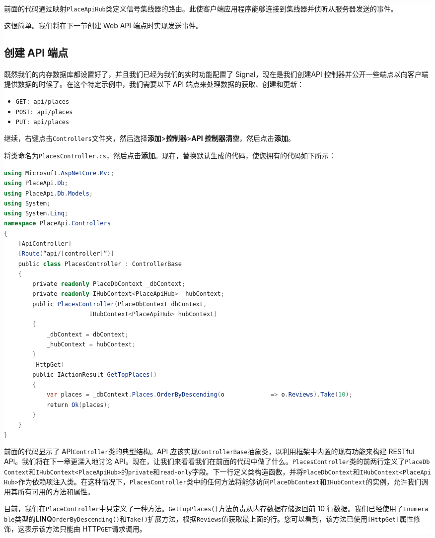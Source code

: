 前面的代码通过映射`PlaceApiHub`类定义信号集线器的路由。此使客户端应用程序能够连接到集线器并侦听从服务器发送的事件。

这很简单。我们将在下一节创建 Web API 端点时实现发送事件。

## 创建 API 端点

既然我们的内存数据库都设置好了，并且我们已经为我们的实时功能配置了 Signal，现在是我们创建API 控制器并公开一些端点以向客户端提供数据的时候了。在这个特定示例中，我们需要以下 API 端点来处理数据的获取、创建和更新：

*   `GET: api/places`
*   `POST: api/places`
*   `PUT: api/places`

继续，右键点击`Controllers`文件夹，然后选择**添加**>**控制器**>**API 控制器清空**，然后点击**添加**。

将类命名为`PlacesController.cs`，然后点击**添加**。现在，替换默认生成的代码，使您拥有的代码如下所示：

```cs
using Microsoft.AspNetCore.Mvc;
using PlaceApi.Db;
using PlaceApi.Db.Models;
using System;
using System.Linq;
namespace PlaceApi.Controllers
{
    [ApiController]
    [Route(“api/[controller]”)]
    public class PlacesController : ControllerBase
    {
        private readonly PlaceDbContext _dbContext;
        private readonly IHubContext<PlaceApiHub> _hubContext;
        public PlacesController(PlaceDbContext dbContext,
                        IHubContext<PlaceApiHub> hubContext)
        {
            _dbContext = dbContext;
            _hubContext = hubContext;
        }
        [HttpGet]
        public IActionResult GetTopPlaces()
        {
            var places = _dbContext.Places.OrderByDescending(o             => o.Reviews).Take(10);
            return Ok(places);
        }
    }
}
```

前面的代码显示了 API`Controller`类的典型结构。API 应该实现`ControllerBase`抽象类，以利用框架中内置的现有功能来构建 RESTful API。我们将在下一章更深入地讨论 API。现在，让我们来看看我们在前面的代码中做了什么。`PlacesController`类的前两行定义了`PlaceDbContext`和`IHubContext<PlaceApiHub>`的`private`和`read-only`字段。下一行定义类构造函数，并将`PlaceDbContext`和`IHubContext<PlaceApiHub>`作为依赖项注入类。在这种情况下，`PlacesController`类中的任何方法将能够访问`PlaceDbContext`和`IHubContext`的实例，允许我们调用其所有可用的方法和属性。

目前，我们在`PlaceController`中只定义了一种方法。`GetTopPlaces()`方法负责从内存数据存储返回前 10 行数据。我们已经使用了`Enumerable`类型的**LINQ**`OrderByDescending()`和`Take()`扩展方法，根据`Reviews`值获取最上面的行。您可以看到，该方法已使用`[HttpGet]`属性修饰，这表示该方法只能由 HTTP`GET`请求调用。
